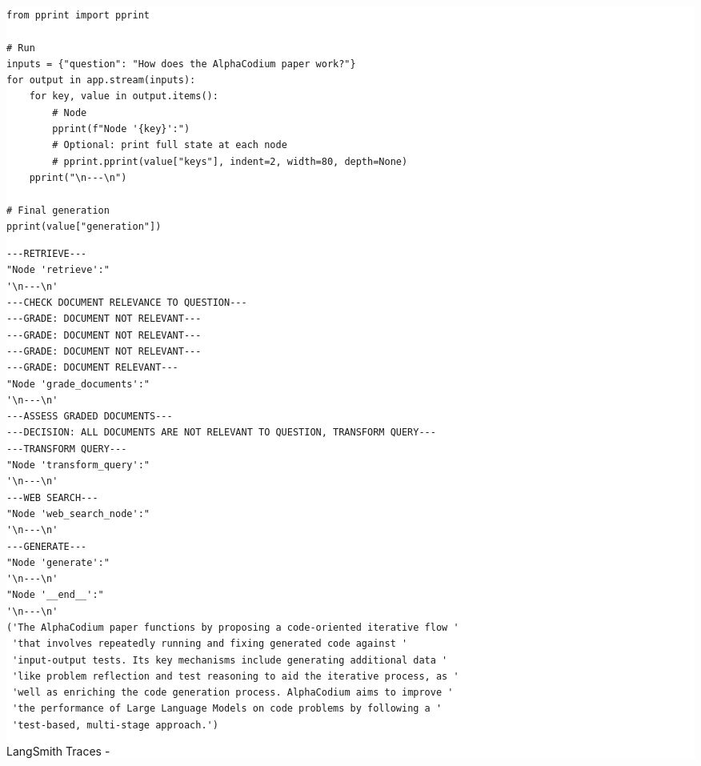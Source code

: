 ```md-code__content
from pprint import pprint

# Run
inputs = {"question": "How does the AlphaCodium paper work?"}
for output in app.stream(inputs):
    for key, value in output.items():
        # Node
        pprint(f"Node '{key}':")
        # Optional: print full state at each node
        # pprint.pprint(value["keys"], indent=2, width=80, depth=None)
    pprint("\n---\n")

# Final generation
pprint(value["generation"])

```

```md-code__content
---RETRIEVE---
"Node 'retrieve':"
'\n---\n'
---CHECK DOCUMENT RELEVANCE TO QUESTION---
---GRADE: DOCUMENT NOT RELEVANT---
---GRADE: DOCUMENT NOT RELEVANT---
---GRADE: DOCUMENT NOT RELEVANT---
---GRADE: DOCUMENT RELEVANT---
"Node 'grade_documents':"
'\n---\n'
---ASSESS GRADED DOCUMENTS---
---DECISION: ALL DOCUMENTS ARE NOT RELEVANT TO QUESTION, TRANSFORM QUERY---
---TRANSFORM QUERY---
"Node 'transform_query':"
'\n---\n'
---WEB SEARCH---
"Node 'web_search_node':"
'\n---\n'
---GENERATE---
"Node 'generate':"
'\n---\n'
"Node '__end__':"
'\n---\n'
('The AlphaCodium paper functions by proposing a code-oriented iterative flow '
 'that involves repeatedly running and fixing generated code against '
 'input-output tests. Its key mechanisms include generating additional data '
 'like problem reflection and test reasoning to aid the iterative process, as '
 'well as enriching the code generation process. AlphaCodium aims to improve '
 'the performance of Large Language Models on code problems by following a '
 'test-based, multi-stage approach.')

```

LangSmith Traces -
